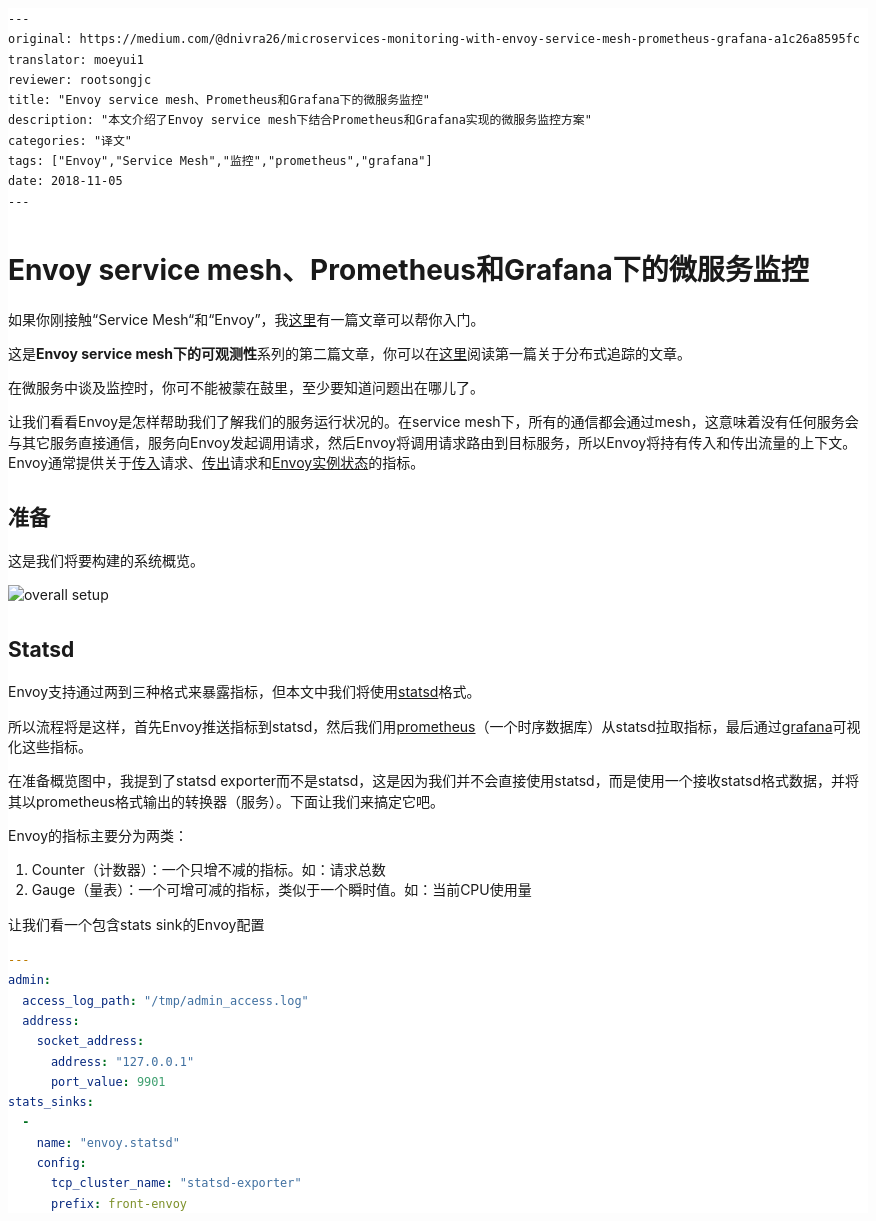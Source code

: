 ```
---
original: https://medium.com/@dnivra26/microservices-monitoring-with-envoy-service-mesh-prometheus-grafana-a1c26a8595fc
translator: moeyui1
reviewer: rootsongjc
title: "Envoy service mesh、Prometheus和Grafana下的微服务监控"
description: "本文介绍了Envoy service mesh下结合Prometheus和Grafana实现的微服务监控方案"
categories: "译文"
tags: ["Envoy","Service Mesh","监控","prometheus","grafana"]
date: 2018-11-05
---
```

# Envoy service mesh、Prometheus和Grafana下的微服务监控

如果你刚接触“Service Mesh“和“Envoy”，我[这里](https://medium.com/@dnivra26/service-mesh-with-envoy-101-e6b2131ee30b)有一篇文章可以帮你入门。

这是**Envoy service mesh下的可观测性**系列的第二篇文章，你可以在[这里](https://medium.com/@dnivra26/distributed-tracing-with-envoy-service-mesh-jaeger-c365b6191592)阅读第一篇关于分布式追踪的文章。

在微服务中谈及监控时，你可不能被蒙在鼓里，至少要知道问题出在哪儿了。

让我们看看Envoy是怎样帮助我们了解我们的服务运行状况的。在service mesh下，所有的通信都会通过mesh，这意味着没有任何服务会与其它服务直接通信，服务向Envoy发起调用请求，然后Envoy将调用请求路由到目标服务，所以Envoy将持有传入和传出流量的上下文。Envoy通常提供关于[传入](https://www.envoyproxy.io/docs/envoy/latest/configuration/http_conn_man/stats)请求、[传出](https://www.envoyproxy.io/docs/envoy/latest/configuration/cluster_manager/cluster_stats)请求和[Envoy实例状态](https://www.envoyproxy.io/docs/envoy/latest/configuration/statistics)的指标。

## 准备

这是我们将要构建的系统概览。

![overall setup](https://ws1.sinaimg.cn/large/006tNbRwgy1fwx6wg1dscj30m90cg0sy.jpg)

## Statsd

Envoy支持通过两到三种格式来暴露指标，但本文中我们将使用[statsd](https://github.com/b/statsd_spec)格式。

所以流程将是这样，首先Envoy推送指标到statsd，然后我们用[prometheus](https://github.com/prometheus)（一个时序数据库）从statsd拉取指标，最后通过[grafana](https://github.com/grafana/grafana)可视化这些指标。

在准备概览图中，我提到了statsd exporter而不是statsd，这是因为我们并不会直接使用statsd，而是使用一个接收statsd格式数据，并将其以prometheus格式输出的转换器（服务）。下面让我们来搞定它吧。

Envoy的指标主要分为两类：

1. Counter（计数器）：一个只增不减的指标。如：请求总数
2. Gauge（量表）：一个可增可减的指标，类似于一个瞬时值。如：当前CPU使用量

让我们看一个包含stats sink的Envoy配置

```yaml
---
admin:
  access_log_path: "/tmp/admin_access.log"
  address: 
    socket_address: 
      address: "127.0.0.1"
      port_value: 9901
stats_sinks:
  -
    name: "envoy.statsd"
    config:
      tcp_cluster_name: "statsd-exporter"
      prefix: front-envoy    
```
